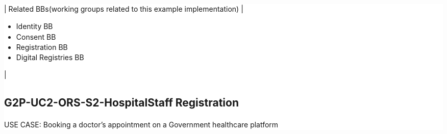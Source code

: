 | Related BBs(working groups related to this example implementation)                                                                | <ul><li>Identity BB</li><li>Consent BB</li><li>Registration BB</li><li>Digital Registries BB</li></ul>                                                                                                                                                                                                                                                                                                                                                                                                                                                                                                                                                                                                                                                                                                                                                                                                                                                                                                                                                                                                                                                                                                                                                                                                                                                                                                                                                                                                                                                                                                                                                                                                                                                                                                                                                                                                                                                                                                                                                                                                                                                                                                                                                                                                                                                                                                                                                                                                                                                                                                                                                                                                                                                                                                                                                                                                                                                                                                                                                                                                                                                                                                                                                                                                                                                                                                                                                                                                                                                                                                                                                                                                                                                                                                                                                                                                                                                                                                                                                                                                                                                                                                                                                                                                                                                                                                                                                                                                                                                                                                                                                                                                                                                                   |

## G2P-UC2-ORS-S2-HospitalStaff Registration

USE CASE: Booking a doctor’s appointment on a Government healthcare platform
